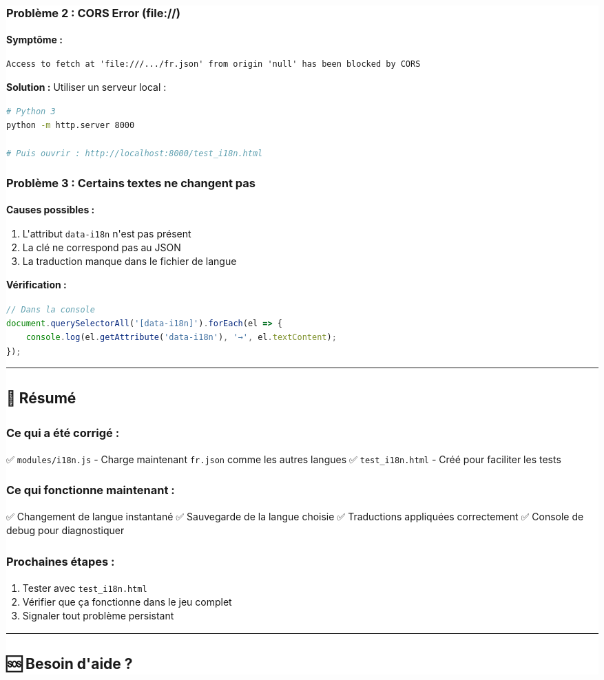 ### Problème 2 : CORS Error (file://)

**Symptôme :**
```
Access to fetch at 'file:///.../fr.json' from origin 'null' has been blocked by CORS
```

**Solution :**
Utiliser un serveur local :
```bash
# Python 3
python -m http.server 8000

# Puis ouvrir : http://localhost:8000/test_i18n.html
```

### Problème 3 : Certains textes ne changent pas

**Causes possibles :**
1. L'attribut `data-i18n` n'est pas présent
2. La clé ne correspond pas au JSON
3. La traduction manque dans le fichier de langue

**Vérification :**
```javascript
// Dans la console
document.querySelectorAll('[data-i18n]').forEach(el => {
    console.log(el.getAttribute('data-i18n'), '→', el.textContent);
});
```

---

## 📝 Résumé

### Ce qui a été corrigé :
✅ `modules/i18n.js` - Charge maintenant `fr.json` comme les autres langues
✅ `test_i18n.html` - Créé pour faciliter les tests

### Ce qui fonctionne maintenant :
✅ Changement de langue instantané
✅ Sauvegarde de la langue choisie
✅ Traductions appliquées correctement
✅ Console de debug pour diagnostiquer

### Prochaines étapes :
1. Tester avec `test_i18n.html`
2. Vérifier que ça fonctionne dans le jeu complet
3. Signaler tout problème persistant

---

## 🆘 Besoin d'aide ?
